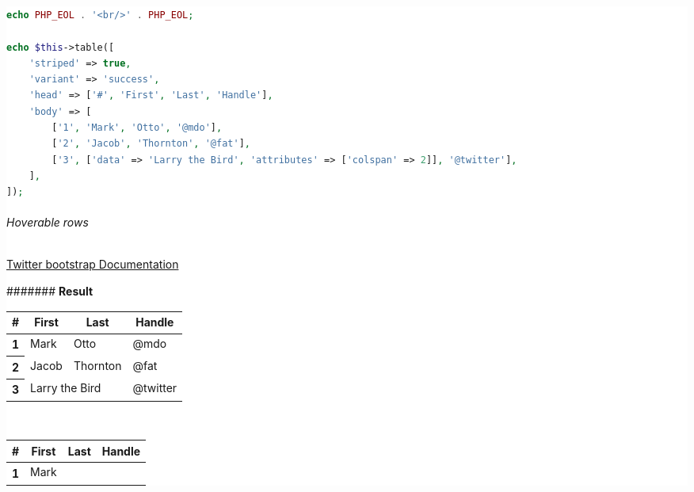 ```php
echo PHP_EOL . '<br/>' . PHP_EOL;

echo $this->table([
    'striped' => true,
    'variant' => 'success',
    'head' => ['#', 'First', 'Last', 'Handle'],
    'body' => [
        ['1', 'Mark', 'Otto', '@mdo'],
        ['2', 'Jacob', 'Thornton', '@fat'],
        ['3', ['data' => 'Larry the Bird', 'attributes' => ['colspan' => 2]], '@twitter'],
    ],
]);
```




###### Hoverable rows
[Twitter bootstrap Documentation](https://getbootstrap.com/docs/5.0/content/tables/#hoverable-rows)


####### **Result**

<table class="table&#x20;table-hover">
    <thead>
        <tr>
            <th scope="col">#</th>
            <th scope="col">First</th>
            <th scope="col">Last</th>
            <th scope="col">Handle</th>
        </tr>
    </thead>
    <tbody>
        <tr>
            <th scope="row">1</th>
            <td>Mark</td>
            <td>Otto</td>
            <td>@mdo</td>
        </tr>
        <tr>
            <th scope="row">2</th>
            <td>Jacob</td>
            <td>Thornton</td>
            <td>@fat</td>
        </tr>
        <tr>
            <th scope="row">3</th>
            <td colspan="2">Larry the Bird</td>
            <td>@twitter</td>
        </tr>
    </tbody>
</table>
<br/>
<table class="table&#x20;table-dark&#x20;table-hover">
    <thead>
        <tr>
            <th scope="col">#</th>
            <th scope="col">First</th>
            <th scope="col">Last</th>
            <th scope="col">Handle</th>
        </tr>
    </thead>
    <tbody>
        <tr>
            <th scope="row">1</th>
            <td>Mark</td>
